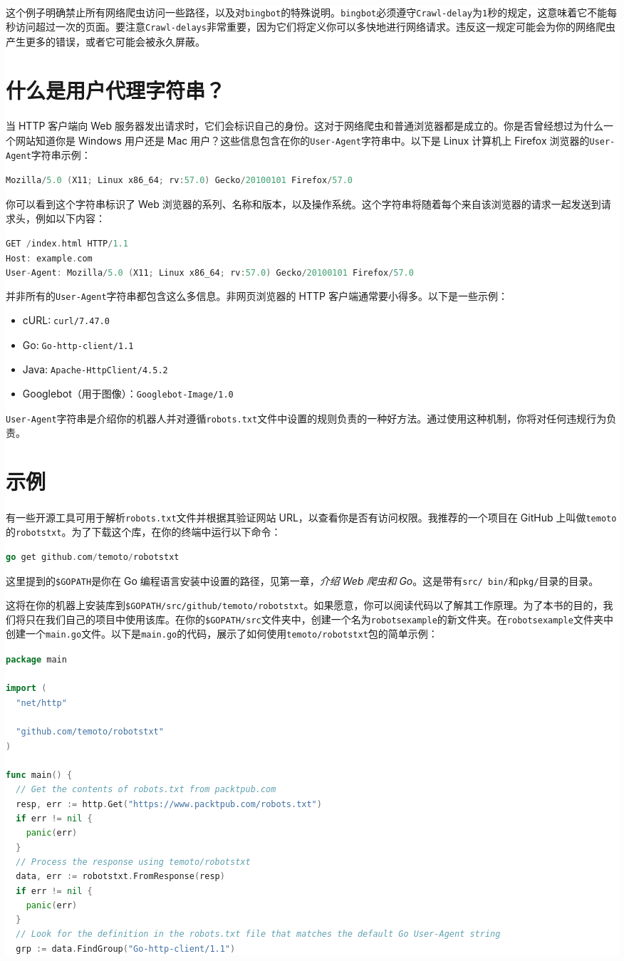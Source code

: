 这个例子明确禁止所有网络爬虫访问一些路径，以及对`bingbot`的特殊说明。`bingbot`必须遵守`Crawl-delay`为`1`秒的规定，这意味着它不能每秒访问超过一次的页面。要注意`Crawl-delays`非常重要，因为它们将定义你可以多快地进行网络请求。违反这一规定可能会为你的网络爬虫产生更多的错误，或者它可能会被永久屏蔽。

# 什么是用户代理字符串？

当 HTTP 客户端向 Web 服务器发出请求时，它们会标识自己的身份。这对于网络爬虫和普通浏览器都是成立的。你是否曾经想过为什么一个网站知道你是 Windows 用户还是 Mac 用户？这些信息包含在你的`User-Agent`字符串中。以下是 Linux 计算机上 Firefox 浏览器的`User-Agent`字符串示例：

```go
Mozilla/5.0 (X11; Linux x86_64; rv:57.0) Gecko/20100101 Firefox/57.0
```

你可以看到这个字符串标识了 Web 浏览器的系列、名称和版本，以及操作系统。这个字符串将随着每个来自该浏览器的请求一起发送到请求头，例如以下内容：

```go
GET /index.html HTTP/1.1
Host: example.com
User-Agent: Mozilla/5.0 (X11; Linux x86_64; rv:57.0) Gecko/20100101 Firefox/57.0
```

并非所有的`User-Agent`字符串都包含这么多信息。非网页浏览器的 HTTP 客户端通常要小得多。以下是一些示例：

+   cURL: `curl/7.47.0`

+   Go: `Go-http-client/1.1`

+   Java: `Apache-HttpClient/4.5.2`

+   Googlebot（用于图像）：`Googlebot-Image/1.0`

`User-Agent`字符串是介绍你的机器人并对遵循`robots.txt`文件中设置的规则负责的一种好方法。通过使用这种机制，你将对任何违规行为负责。

# 示例

有一些开源工具可用于解析`robots.txt`文件并根据其验证网站 URL，以查看你是否有访问权限。我推荐的一个项目在 GitHub 上叫做`temoto`的`robotstxt`。为了下载这个库，在你的终端中运行以下命令：

```go
go get github.com/temoto/robotstxt
```

这里提到的`$GOPATH`是你在 Go 编程语言安装中设置的路径，见第一章，*介绍 Web 爬虫和 Go*。这是带有`src/ bin/`和`pkg/`目录的目录。

这将在你的机器上安装库到`$GOPATH/src/github/temoto/robotstxt`。如果愿意，你可以阅读代码以了解其工作原理。为了本书的目的，我们将只在我们自己的项目中使用该库。在你的`$GOPATH/src`文件夹中，创建一个名为`robotsexample`的新文件夹。在`robotsexample`文件夹中创建一个`main.go`文件。以下是`main.go`的代码，展示了如何使用`temoto/robotstxt`包的简单示例：

```go
package main

import (
  "net/http"

  "github.com/temoto/robotstxt"
)

func main() {
  // Get the contents of robots.txt from packtpub.com
  resp, err := http.Get("https://www.packtpub.com/robots.txt")
  if err != nil {
    panic(err)
  }
  // Process the response using temoto/robotstxt
  data, err := robotstxt.FromResponse(resp)
  if err != nil {
    panic(err)
  }
  // Look for the definition in the robots.txt file that matches the default Go User-Agent string
  grp := data.FindGroup("Go-http-client/1.1")
```
